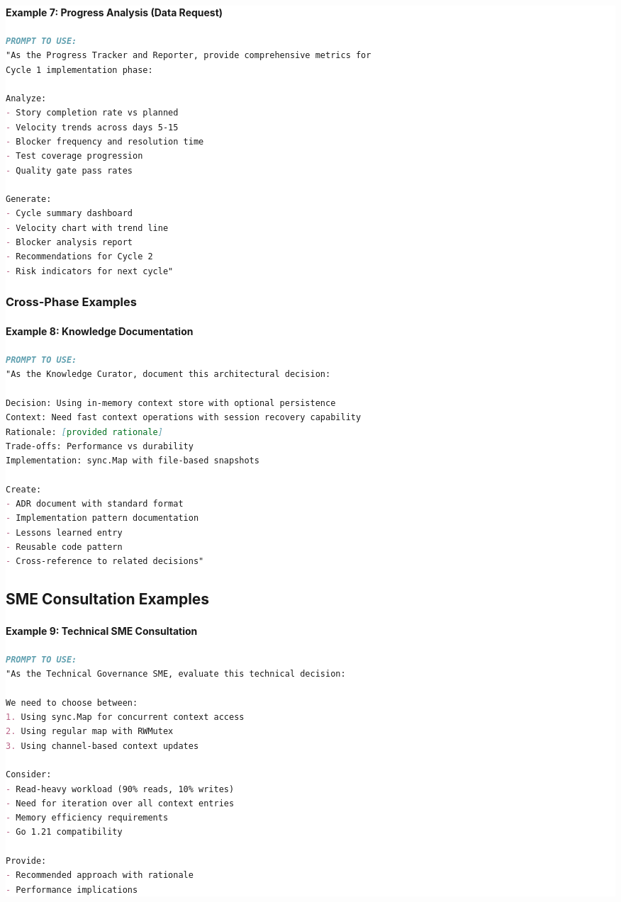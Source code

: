 #### Example 7: Progress Analysis (Data Request)
```markdown
PROMPT TO USE:
"As the Progress Tracker and Reporter, provide comprehensive metrics for 
Cycle 1 implementation phase:

Analyze:
- Story completion rate vs planned
- Velocity trends across days 5-15
- Blocker frequency and resolution time
- Test coverage progression
- Quality gate pass rates

Generate:
- Cycle summary dashboard
- Velocity chart with trend line
- Blocker analysis report
- Recommendations for Cycle 2
- Risk indicators for next cycle"
```

### Cross-Phase Examples

#### Example 8: Knowledge Documentation
```markdown
PROMPT TO USE:
"As the Knowledge Curator, document this architectural decision:

Decision: Using in-memory context store with optional persistence
Context: Need fast context operations with session recovery capability
Rationale: [provided rationale]
Trade-offs: Performance vs durability
Implementation: sync.Map with file-based snapshots

Create:
- ADR document with standard format
- Implementation pattern documentation
- Lessons learned entry
- Reusable code pattern
- Cross-reference to related decisions"
```

## SME Consultation Examples

#### Example 9: Technical SME Consultation
```markdown
PROMPT TO USE:
"As the Technical Governance SME, evaluate this technical decision:

We need to choose between:
1. Using sync.Map for concurrent context access
2. Using regular map with RWMutex
3. Using channel-based context updates

Consider:
- Read-heavy workload (90% reads, 10% writes)
- Need for iteration over all context entries
- Memory efficiency requirements
- Go 1.21 compatibility

Provide:
- Recommended approach with rationale
- Performance implications
```